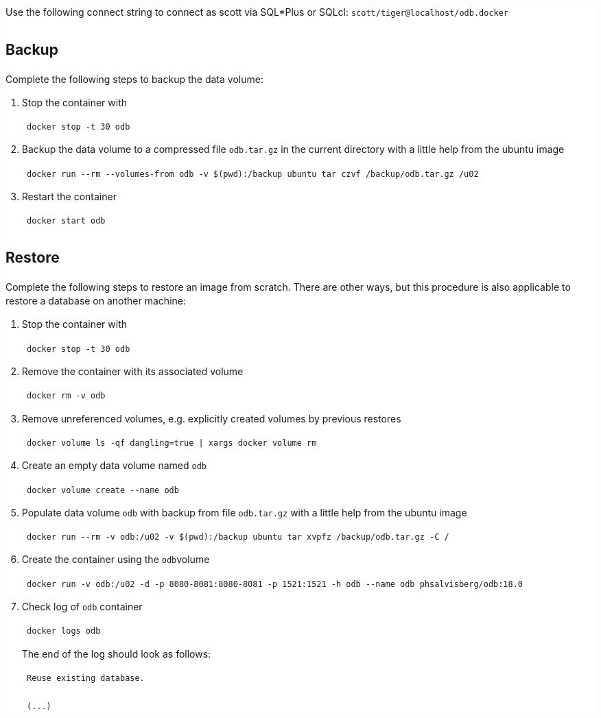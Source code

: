 Use the following connect string to connect as scott via SQL*Plus or SQLcl: ```scott/tiger@localhost/odb.docker```

## Backup

Complete the following steps to backup the data volume:

1. Stop the container with

		docker stop -t 30 odb

2. Backup the data volume to a compressed file ```odb.tar.gz``` in the current directory with a little help from the ubuntu image

		docker run --rm --volumes-from odb -v $(pwd):/backup ubuntu tar czvf /backup/odb.tar.gz /u02

3. Restart the container

		docker start odb

## Restore

Complete the following steps to restore an image from scratch. There are other ways, but this procedure is also applicable to restore a database on another machine:

1. Stop the container with

		docker stop -t 30 odb

2. Remove the container with its associated volume

		docker rm -v odb

3. Remove unreferenced volumes, e.g. explicitly created volumes by previous restores

		docker volume ls -qf dangling=true | xargs docker volume rm

4. Create an empty data volume named ```odb```

		docker volume create --name odb

5. Populate data volume ```odb``` with backup from file ```odb.tar.gz``` with a little help from the ubuntu image

		docker run --rm -v odb:/u02 -v $(pwd):/backup ubuntu tar xvpfz /backup/odb.tar.gz -C /

6. Create the container using the ```odb```volume

		docker run -v odb:/u02 -d -p 8080-8081:8080-8081 -p 1521:1521 -h odb --name odb phsalvisberg/odb:18.0

7. Check log of ```odb``` container

		docker logs odb

	The end of the log should look as follows:

		Reuse existing database.

		(...)
